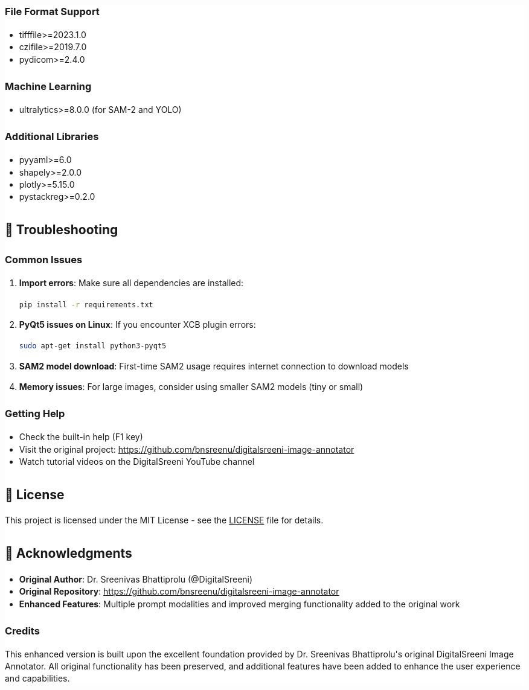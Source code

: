 ### File Format Support
- tifffile>=2023.1.0
- czifile>=2019.7.0
- pydicom>=2.4.0

### Machine Learning
- ultralytics>=8.0.0 (for SAM-2 and YOLO)

### Additional Libraries
- pyyaml>=6.0
- shapely>=2.0.0
- plotly>=5.15.0
- pystackreg>=0.2.0

## 🐛 Troubleshooting

### Common Issues

1. **Import errors**: Make sure all dependencies are installed:
   ```bash
   pip install -r requirements.txt
   ```

2. **PyQt5 issues on Linux**: If you encounter XCB plugin errors:
   ```bash
   sudo apt-get install python3-pyqt5
   ```

3. **SAM2 model download**: First-time SAM2 usage requires internet connection to download models

4. **Memory issues**: For large images, consider using smaller SAM2 models (tiny or small)

### Getting Help

- Check the built-in help (F1 key)
- Visit the original project: https://github.com/bnsreenu/digitalsreeni-image-annotator
- Watch tutorial videos on the DigitalSreeni YouTube channel

## 📄 License

This project is licensed under the MIT License - see the [LICENSE](LICENSE) file for details.

## 🙏 Acknowledgments

- **Original Author**: Dr. Sreenivas Bhattiprolu (@DigitalSreeni)
- **Original Repository**: https://github.com/bnsreenu/digitalsreeni-image-annotator
- **Enhanced Features**: Multiple prompt modalities and improved merging functionality added to the original work

### Credits
This enhanced version is built upon the excellent foundation provided by Dr. Sreenivas Bhattiprolu's original DigitalSreeni Image Annotator. All original functionality has been preserved, and additional features have been added to enhance the user experience and capabilities.
